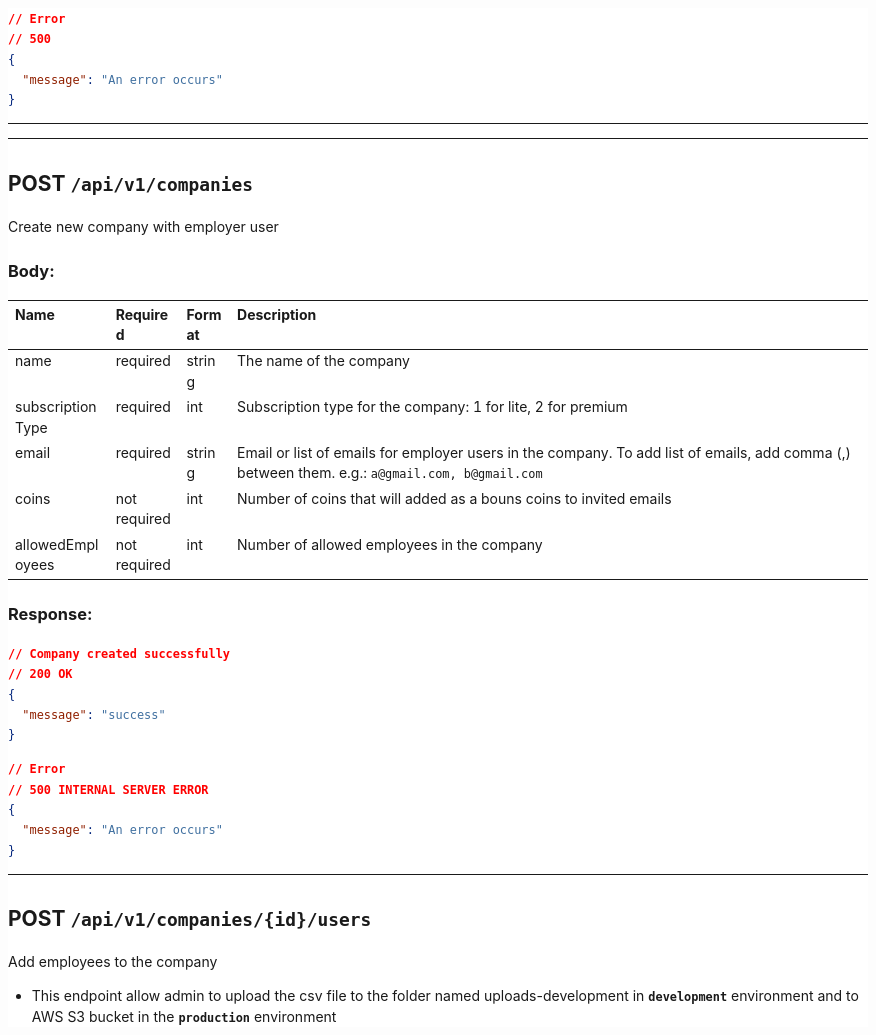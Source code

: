 ```json
// Error 
// 500
{
  "message": "An error occurs"
}
```

---
---

## POST `/api/v1/companies`

Create new company with employer user

### Body:

| **Name** | **Required** | **Format** | **Description** |
| :--- | :--- | :--- | :--- |
| name | required | string | The name of the company |
| subscriptionType | required | int | Subscription type for the company: 1 for lite, 2 for premium |
| email | required | string | Email or list of emails for employer users in the company. To add list of emails, add comma (,) between them. e.g.: `a@gmail.com, b@gmail.com` |
| coins | not required | int | Number of coins that will added as a bouns coins to invited emails |
| allowedEmployees | not required | int | Number of allowed employees in the company |




### Response:
```json
// Company created successfully
// 200 OK
{
  "message": "success"
}
```

```json
// Error 
// 500 INTERNAL SERVER ERROR 
{
  "message": "An error occurs"
}
```
---

## POST `/api/v1/companies/{id}/users`

Add employees to the company
* This endpoint allow admin to upload the csv file to the folder named uploads-development in **`development`** environment and to AWS S3 bucket in the **`production`** environment
